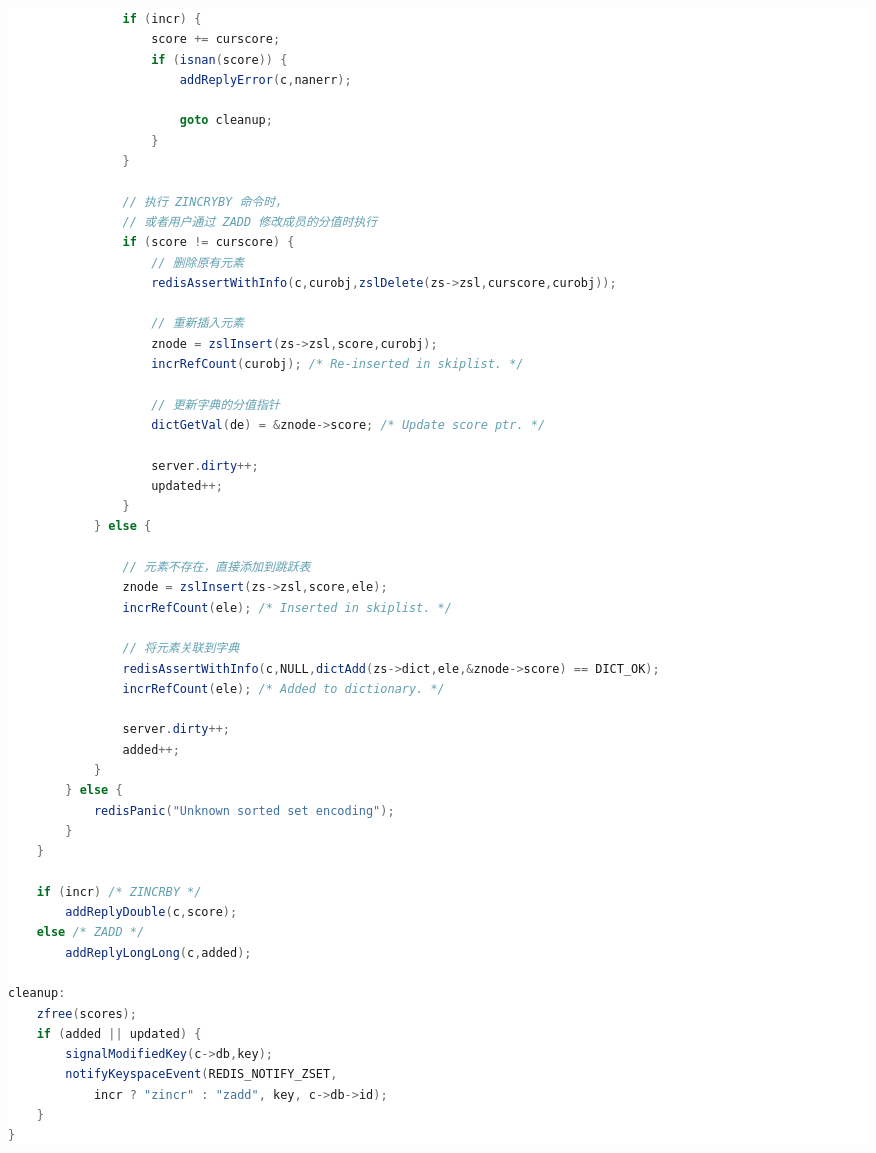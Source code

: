 ```java
                if (incr) {
                    score += curscore;
                    if (isnan(score)) {
                        addReplyError(c,nanerr);

                        goto cleanup;
                    }
                }

                // 执行 ZINCRYBY 命令时，
                // 或者用户通过 ZADD 修改成员的分值时执行
                if (score != curscore) {
                    // 删除原有元素
                    redisAssertWithInfo(c,curobj,zslDelete(zs->zsl,curscore,curobj));

                    // 重新插入元素
                    znode = zslInsert(zs->zsl,score,curobj);
                    incrRefCount(curobj); /* Re-inserted in skiplist. */

                    // 更新字典的分值指针
                    dictGetVal(de) = &znode->score; /* Update score ptr. */

                    server.dirty++;
                    updated++;
                }
            } else {

                // 元素不存在，直接添加到跳跃表
                znode = zslInsert(zs->zsl,score,ele);
                incrRefCount(ele); /* Inserted in skiplist. */

                // 将元素关联到字典
                redisAssertWithInfo(c,NULL,dictAdd(zs->dict,ele,&znode->score) == DICT_OK);
                incrRefCount(ele); /* Added to dictionary. */

                server.dirty++;
                added++;
            }
        } else {
            redisPanic("Unknown sorted set encoding");
        }
    }

    if (incr) /* ZINCRBY */
        addReplyDouble(c,score);
    else /* ZADD */
        addReplyLongLong(c,added);

cleanup:
    zfree(scores);
    if (added || updated) {
        signalModifiedKey(c->db,key);
        notifyKeyspaceEvent(REDIS_NOTIFY_ZSET,
            incr ? "zincr" : "zadd", key, c->db->id);
    }
}
```
